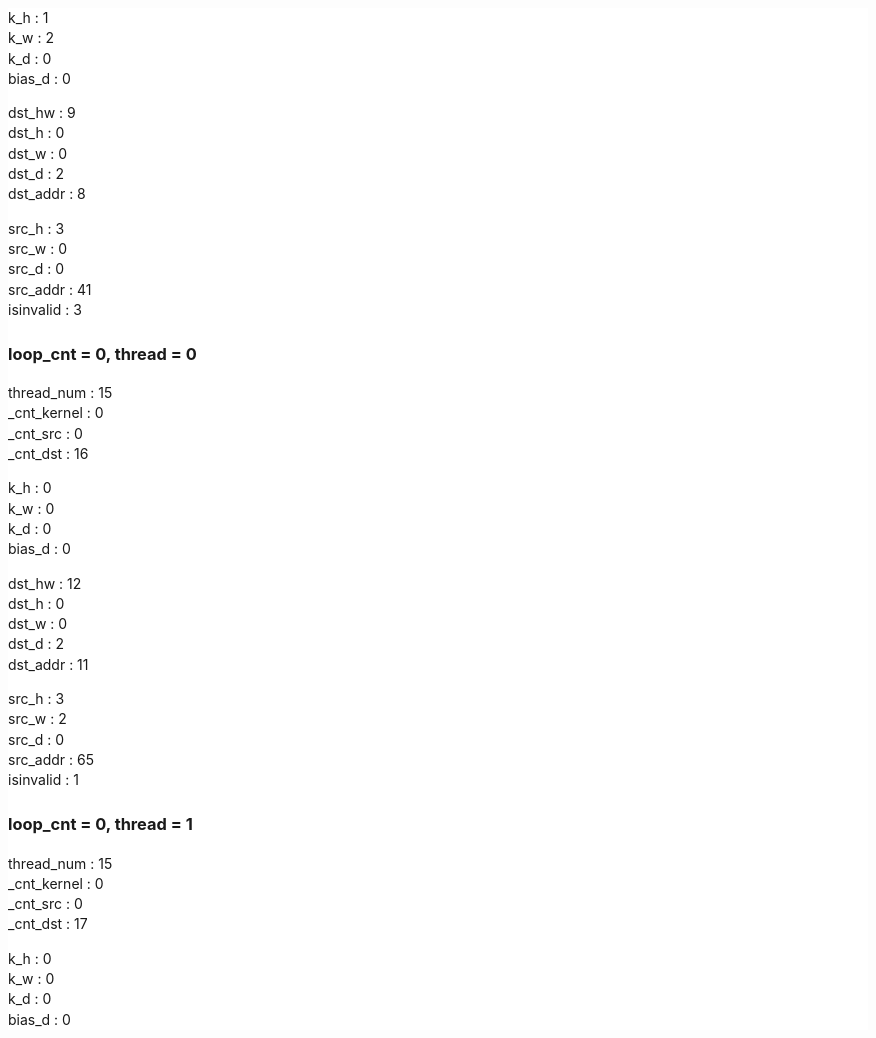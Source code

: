 k_h : 1  
k_w : 2  
k_d : 0  
bias_d : 0  

dst_hw : 9  
dst_h : 0  
dst_w : 0  
dst_d : 2  
dst_addr : 8  

src_h : 3  
src_w : 0  
src_d : 0  
src_addr : 41  
isinvalid : 3  



### loop_cnt = 0, thread = 0  

thread_num : 15  
_cnt_kernel : 0  
_cnt_src : 0  
_cnt_dst : 16  

k_h : 0  
k_w : 0  
k_d : 0  
bias_d : 0  

dst_hw : 12  
dst_h : 0  
dst_w : 0  
dst_d : 2  
dst_addr : 11  

src_h : 3  
src_w : 2  
src_d : 0  
src_addr : 65  
isinvalid : 1  

### loop_cnt = 0, thread = 1  

thread_num : 15  
_cnt_kernel : 0  
_cnt_src : 0  
_cnt_dst : 17  

k_h : 0  
k_w : 0  
k_d : 0  
bias_d : 0  
